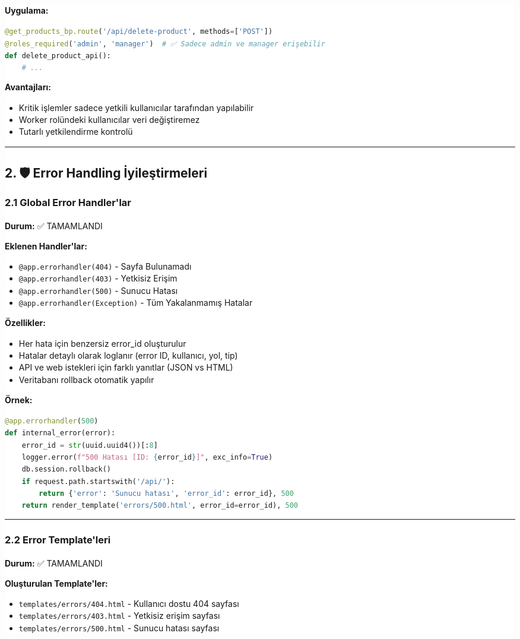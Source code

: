 **Uygulama:**
```python
@get_products_bp.route('/api/delete-product', methods=['POST'])
@roles_required('admin', 'manager')  # ✅ Sadece admin ve manager erişebilir
def delete_product_api():
    # ...
```

**Avantajları:**
- Kritik işlemler sadece yetkili kullanıcılar tarafından yapılabilir
- Worker rolündeki kullanıcılar veri değiştiremez
- Tutarlı yetkilendirme kontrolü

---

## 2. 🛡️ Error Handling İyileştirmeleri

### 2.1 Global Error Handler'lar
**Durum:** ✅ TAMAMLANDI

**Eklenen Handler'lar:**
- `@app.errorhandler(404)` - Sayfa Bulunamadı
- `@app.errorhandler(403)` - Yetkisiz Erişim
- `@app.errorhandler(500)` - Sunucu Hatası
- `@app.errorhandler(Exception)` - Tüm Yakalanmamış Hatalar

**Özellikler:**
- Her hata için benzersiz error_id oluşturulur
- Hatalar detaylı olarak loglanır (error ID, kullanıcı, yol, tip)
- API ve web istekleri için farklı yanıtlar (JSON vs HTML)
- Veritabanı rollback otomatik yapılır

**Örnek:**
```python
@app.errorhandler(500)
def internal_error(error):
    error_id = str(uuid.uuid4())[:8]
    logger.error(f"500 Hatası [ID: {error_id}]", exc_info=True)
    db.session.rollback()
    if request.path.startswith('/api/'):
        return {'error': 'Sunucu hatası', 'error_id': error_id}, 500
    return render_template('errors/500.html', error_id=error_id), 500
```

---

### 2.2 Error Template'leri
**Durum:** ✅ TAMAMLANDI

**Oluşturulan Template'ler:**
- `templates/errors/404.html` - Kullanıcı dostu 404 sayfası
- `templates/errors/403.html` - Yetkisiz erişim sayfası
- `templates/errors/500.html` - Sunucu hatası sayfası
